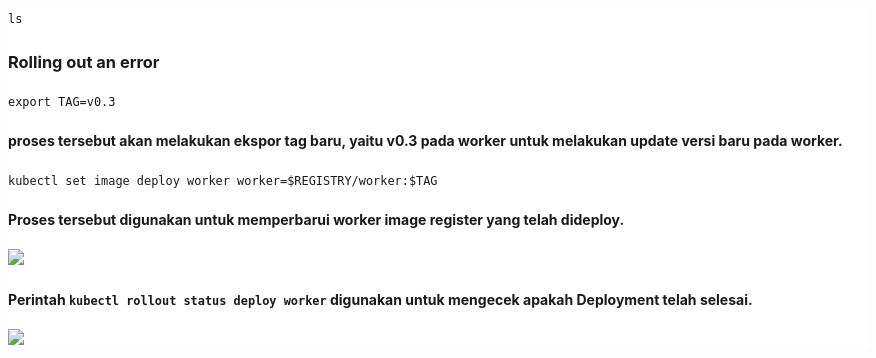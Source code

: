 ```ls```

### Rolling out an error

```export TAG=v0.3```
#### proses tersebut akan melakukan ekspor tag baru, yaitu v0.3 pada worker untuk melakukan update versi baru pada worker.

```kubectl set image deploy worker worker=$REGISTRY/worker:$TAG```
#### Proses tersebut digunakan untuk memperbarui worker image register yang telah dideploy.

![](https://github.com/Tyassasmita/tekn-cloud-computing/blob/master/minggu-14/Screenshot_97.jpg)

#### Perintah ```kubectl rollout status deploy worker``` digunakan untuk mengecek apakah Deployment telah selesai.

![](https://github.com/Tyassasmita/tekn-cloud-computing/blob/master/minggu-14/Screenshot_98.jpg)

